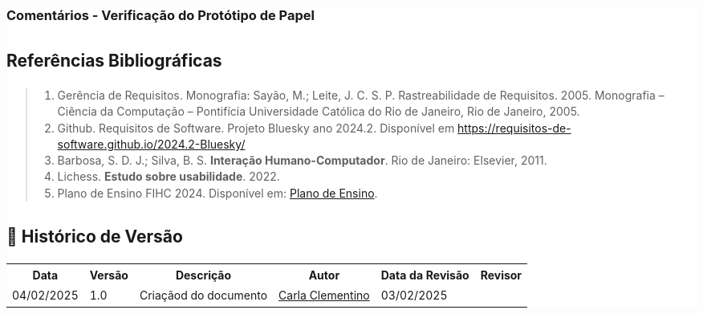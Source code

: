 ### Comentários - Verificação do Protótipo de Papel


## Referências Bibliográficas
> 1. <a id="ref1"></a> Gerência de Requisitos. Monografia: Sayão, M.; Leite, J. C. S. P. Rastreabilidade de Requisitos. 2005. Monografia – Ciência da Computação – Pontifícia Universidade Católica do Rio de Janeiro, Rio de Janeiro, 2005.
> 2.  <a id="ref2"></a> Github. Requisitos de Software. Projeto Bluesky ano 2024.2. Disponível em <https://requisitos-de-software.github.io/2024.2-Bluesky/>
> 3. Barbosa, S. D. J.; Silva, B. S. **Interação Humano-Computador**. Rio de Janeiro: Elsevier, 2011.
> 4. Lichess. **Estudo sobre usabilidade**. 2022.
> 5. Plano de Ensino FIHC 2024. Disponível em: [Plano de Ensino](https://aprender3.unb.br/pluginfile.php/2972625/mod_resource/content/58/).



## :round_pushpin: Histórico de Versão 

<div align="center">
    <table>
        <tr>
            <th>Data</th>
            <th>Versão</th>
            <th>Descrição</th>
            <th>Autor</th>
            <th>Data da Revisão</th>
            <th>Revisor</th>
        </tr>
        <tr>
            <td>04/02/2025</td>
            <td>1.0</td>
            <td>Criaçãod do documento</td>
            <td><a href="https://github.com/ccarlaa">Carla Clementino</a></td>
            <td>03/02/2025</td>
            <td><a href="https://github.com/"></a></td>
        </tr>
    </table>
</div>
